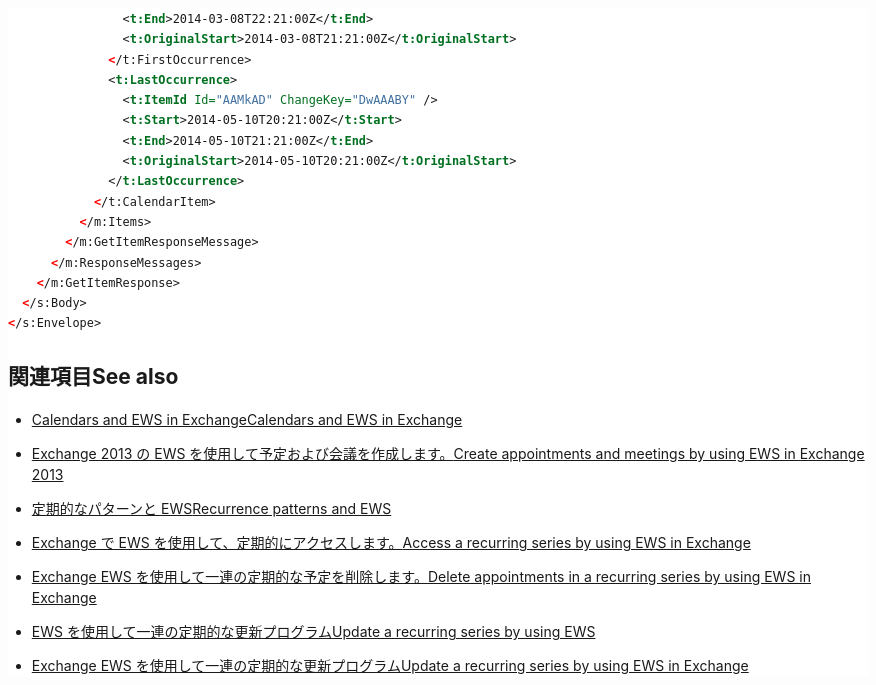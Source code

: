 ```XML
                <t:End>2014-03-08T22:21:00Z</t:End>
                <t:OriginalStart>2014-03-08T21:21:00Z</t:OriginalStart>
              </t:FirstOccurrence>
              <t:LastOccurrence>
                <t:ItemId Id="AAMkAD" ChangeKey="DwAAABY" />
                <t:Start>2014-05-10T20:21:00Z</t:Start>
                <t:End>2014-05-10T21:21:00Z</t:End>
                <t:OriginalStart>2014-05-10T20:21:00Z</t:OriginalStart>
              </t:LastOccurrence>
            </t:CalendarItem>
          </m:Items>
        </m:GetItemResponseMessage>
      </m:ResponseMessages>
    </m:GetItemResponse>
  </s:Body>
</s:Envelope>

```

## <a name="see-also"></a><span data-ttu-id="10e02-151">関連項目</span><span class="sxs-lookup"><span data-stu-id="10e02-151">See also</span></span>


- [<span data-ttu-id="10e02-152">Calendars and EWS in Exchange</span><span class="sxs-lookup"><span data-stu-id="10e02-152">Calendars and EWS in Exchange</span></span>](calendars-and-ews-in-exchange.md)
    
- [<span data-ttu-id="10e02-153">Exchange 2013 の EWS を使用して予定および会議を作成します。</span><span class="sxs-lookup"><span data-stu-id="10e02-153">Create appointments and meetings by using EWS in Exchange 2013</span></span>](how-to-create-appointments-and-meetings-by-using-ews-in-exchange-2013.md)
    
- [<span data-ttu-id="10e02-154">定期的なパターンと EWS</span><span class="sxs-lookup"><span data-stu-id="10e02-154">Recurrence patterns and EWS</span></span>](recurrence-patterns-and-ews.md)
    
- [<span data-ttu-id="10e02-155">Exchange で EWS を使用して、定期的にアクセスします。</span><span class="sxs-lookup"><span data-stu-id="10e02-155">Access a recurring series by using EWS in Exchange</span></span>](how-to-access-a-recurring-series-by-using-ews-in-exchange.md)
    
- [<span data-ttu-id="10e02-156">Exchange EWS を使用して一連の定期的な予定を削除します。</span><span class="sxs-lookup"><span data-stu-id="10e02-156">Delete appointments in a recurring series by using EWS in Exchange</span></span>](how-to-delete-appointments-in-a-recurring-series-by-using-ews-in-exchange.md)
    
- [<span data-ttu-id="10e02-157">EWS を使用して一連の定期的な更新プログラム</span><span class="sxs-lookup"><span data-stu-id="10e02-157">Update a recurring series by using EWS</span></span>](how-to-update-a-recurring-series-by-using-ews.md)
    
- [<span data-ttu-id="10e02-158">Exchange EWS を使用して一連の定期的な更新プログラム</span><span class="sxs-lookup"><span data-stu-id="10e02-158">Update a recurring series by using EWS in Exchange</span></span>](how-to-update-a-recurring-series-by-using-ews-in-exchange.md)
    

